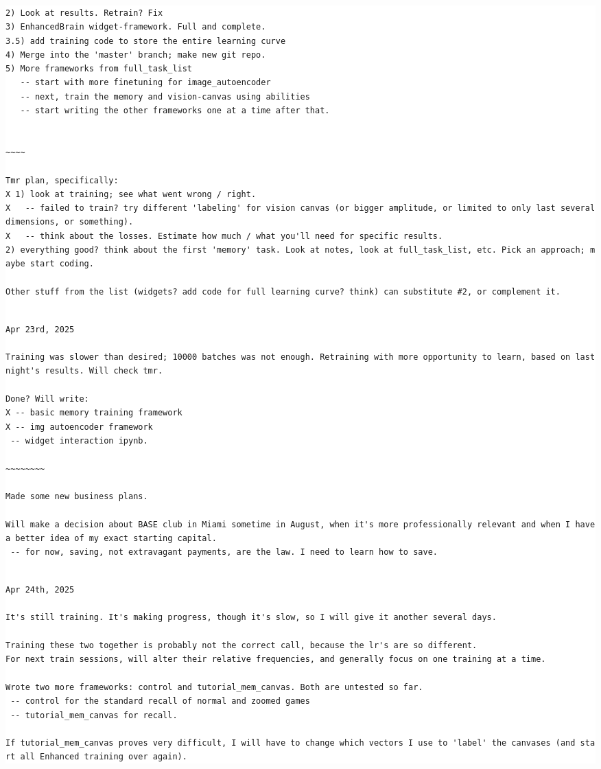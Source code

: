 ~~~~~~~~~~~~~~~~~~~~~~~~~~~~~~~~~~~~~~~~~~~~~~~~~
2) Look at results. Retrain? Fix
3) EnhancedBrain widget-framework. Full and complete.
3.5) add training code to store the entire learning curve
4) Merge into the 'master' branch; make new git repo.
5) More frameworks from full_task_list
   -- start with more finetuning for image_autoencoder
   -- next, train the memory and vision-canvas using abilities
   -- start writing the other frameworks one at a time after that.


~~~~

Tmr plan, specifically:
X 1) look at training; see what went wrong / right.
X   -- failed to train? try different 'labeling' for vision canvas (or bigger amplitude, or limited to only last several dimensions, or something).
X   -- think about the losses. Estimate how much / what you'll need for specific results.
2) everything good? think about the first 'memory' task. Look at notes, look at full_task_list, etc. Pick an approach; maybe start coding.

Other stuff from the list (widgets? add code for full learning curve? think) can substitute #2, or complement it.

~~~~~~~~~~~~~~~~~~~~~~~~~~~~~~~~~~~~~~~~~~~~~~~~~
~~~~~~~~~~~~~~~~~~~~~~~~~~~~~~~~~~~~~~~~~~~~~~~~~

Apr 23rd, 2025

Training was slower than desired; 10000 batches was not enough. Retraining with more opportunity to learn, based on last night's results. Will check tmr.

Done? Will write:
X -- basic memory training framework
X -- img autoencoder framework
 -- widget interaction ipynb.

~~~~~~~~

Made some new business plans.

Will make a decision about BASE club in Miami sometime in August, when it's more professionally relevant and when I have a better idea of my exact starting capital.
 -- for now, saving, not extravagant payments, are the law. I need to learn how to save.

~~~~~~~~~~~~~~~~~~~~~~~~~~~~~~~~~~~~~~~~~~~~~~~~~
~~~~~~~~~~~~~~~~~~~~~~~~~~~~~~~~~~~~~~~~~~~~~~~~~

Apr 24th, 2025

It's still training. It's making progress, though it's slow, so I will give it another several days.

Training these two together is probably not the correct call, because the lr's are so different.
For next train sessions, will alter their relative frequencies, and generally focus on one training at a time.

Wrote two more frameworks: control and tutorial_mem_canvas. Both are untested so far.
 -- control for the standard recall of normal and zoomed games
 -- tutorial_mem_canvas for recall.

If tutorial_mem_canvas proves very difficult, I will have to change which vectors I use to 'label' the canvases (and start all Enhanced training over again).

~~~~~~~~~~~~~~~~~~~~~~~~~~~~~~~~~~~~~~~~~~~~~~~~~